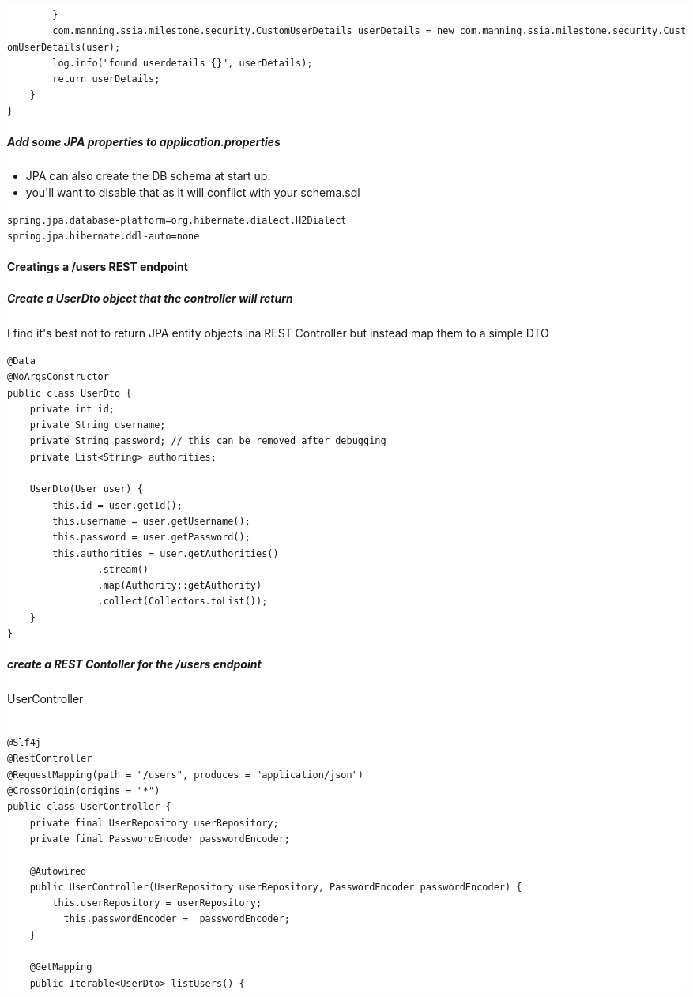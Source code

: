 ```
        }
        com.manning.ssia.milestone.security.CustomUserDetails userDetails = new com.manning.ssia.milestone.security.CustomUserDetails(user);
        log.info("found userdetails {}", userDetails);
        return userDetails;
    }
}
```

##### Add some JPA properties to application.properties
- JPA can also create the DB schema at start up. 
- you'll want to disable that as it will conflict with your schema.sql
```
spring.jpa.database-platform=org.hibernate.dialect.H2Dialect
spring.jpa.hibernate.ddl-auto=none
```

#### Creatings a /users REST endpoint

##### Create a UserDto object that the controller will return 
I find it's best not to return JPA entity objects ina REST Controller but instead map them to a simple DTO
```
@Data
@NoArgsConstructor
public class UserDto {
    private int id;
    private String username;
    private String password; // this can be removed after debugging
    private List<String> authorities;

    UserDto(User user) {
        this.id = user.getId();
        this.username = user.getUsername();
        this.password = user.getPassword();
        this.authorities = user.getAuthorities()
                .stream()
                .map(Authority::getAuthority)
                .collect(Collectors.toList());
    }
}
```

##### create a REST Contoller for the /users endpoint
 UserController
```

@Slf4j
@RestController
@RequestMapping(path = "/users", produces = "application/json")
@CrossOrigin(origins = "*")
public class UserController {
    private final UserRepository userRepository;
    private final PasswordEncoder passwordEncoder;

    @Autowired
    public UserController(UserRepository userRepository, PasswordEncoder passwordEncoder) {
        this.userRepository = userRepository;
          this.passwordEncoder =  passwordEncoder;
    }

    @GetMapping
    public Iterable<UserDto> listUsers() {
```